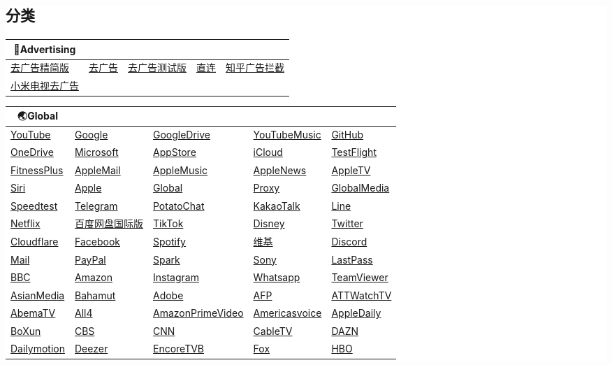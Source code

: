 ## 分类


|📵Advertising|  |  |  |  |
| ---- | ---- | ---- | ---- | ---- |
|[去广告精简版](https://github.com/Auniquesir/Tool/tree/X/Rules/Shadowrocket/AdvertisingLite) |[去广告](https://github.com/Auniquesir/Tool/tree/X/Rules/Shadowrocket/Advertising) |[去广告测试版](https://github.com/Auniquesir/Tool/tree/X/Rules/Shadowrocket/AdvertisingTest) |[直连](https://github.com/Auniquesir/Tool/tree/X/Rules/Shadowrocket/Direct) |[知乎广告拦截](https://github.com/Auniquesir/Tool/tree/X/Rules/Shadowrocket/ZhihuAds) ||||
|[小米电视去广告](https://github.com/Auniquesir/Tool/tree/X/Rules/Shadowrocket/AdvertisingMiTV) |||


|🌏Global|  |  |  |  |
| ---- | ---- | ---- | ---- | ---- |
|[YouTube](https://github.com/Auniquesir/Tool/tree/X/Rules/Shadowrocket/YouTube) |[Google](https://github.com/Auniquesir/Tool/tree/X/Rules/Shadowrocket/Google) |[GoogleDrive](https://github.com/Auniquesir/Tool/tree/X/Rules/Shadowrocket/GoogleDrive) |[YouTubeMusic](https://github.com/Auniquesir/Tool/tree/X/Rules/Shadowrocket/YouTubeMusic) |[GitHub](https://github.com/Auniquesir/Tool/tree/X/Rules/Shadowrocket/GitHub) ||||
|[OneDrive](https://github.com/Auniquesir/Tool/tree/X/Rules/Shadowrocket/OneDrive) |[Microsoft](https://github.com/Auniquesir/Tool/tree/X/Rules/Shadowrocket/Microsoft) |[AppStore](https://github.com/Auniquesir/Tool/tree/X/Rules/Shadowrocket/AppStore) |[iCloud](https://github.com/Auniquesir/Tool/tree/X/Rules/Shadowrocket/iCloud) |[TestFlight](https://github.com/Auniquesir/Tool/tree/X/Rules/Shadowrocket/TestFlight) |||
|[FitnessPlus](https://github.com/Auniquesir/Tool/tree/X/Rules/Shadowrocket/FitnessPlus) |[AppleMail](https://github.com/Auniquesir/Tool/tree/X/Rules/Shadowrocket/AppleMail) |[AppleMusic](https://github.com/Auniquesir/Tool/tree/X/Rules/Shadowrocket/AppleMusic) |[AppleNews](https://github.com/Auniquesir/Tool/tree/X/Rules/Shadowrocket/AppleNews) |[AppleTV](https://github.com/Auniquesir/Tool/tree/X/Rules/Shadowrocket/AppleTV) ||
|[Siri](https://github.com/Auniquesir/Tool/tree/X/Rules/Shadowrocket/Siri) |[Apple](https://github.com/Auniquesir/Tool/tree/X/Rules/Shadowrocket/Apple) |[Global](https://github.com/Auniquesir/Tool/tree/X/Rules/Shadowrocket/Global) |[Proxy](https://github.com/Auniquesir/Tool/tree/X/Rules/Shadowrocket/Proxy) |[GlobalMedia](https://github.com/Auniquesir/Tool/tree/X/Rules/Shadowrocket/GlobalMedia) |
|[Speedtest](https://github.com/Auniquesir/Tool/tree/X/Rules/Shadowrocket/Speedtest) |[Telegram](https://github.com/Auniquesir/Tool/tree/X/Rules/Shadowrocket/Telegram) |[PotatoChat](https://github.com/Auniquesir/Tool/tree/X/Rules/Shadowrocket/PotatoChat) |[KakaoTalk](https://github.com/Auniquesir/Tool/tree/X/Rules/Shadowrocket/KakaoTalk) |[Line](https://github.com/Auniquesir/Tool/tree/X/Rules/Shadowrocket/Line) |
|[Netflix](https://github.com/Auniquesir/Tool/tree/X/Rules/Shadowrocket/Netflix) |[百度网盘国际版](https://github.com/Auniquesir/Tool/tree/X/Rules/Shadowrocket/Dubox) |[TikTok](https://github.com/Auniquesir/Tool/tree/X/Rules/Shadowrocket/TikTok) |[Disney](https://github.com/Auniquesir/Tool/tree/X/Rules/Shadowrocket/Disney) |[Twitter](https://github.com/Auniquesir/Tool/tree/X/Rules/Shadowrocket/Twitter) |
|[Cloudflare](https://github.com/Auniquesir/Tool/tree/X/Rules/Shadowrocket/Cloudflare) |[Facebook](https://github.com/Auniquesir/Tool/tree/X/Rules/Shadowrocket/Facebook) |[Spotify](https://github.com/Auniquesir/Tool/tree/X/Rules/Shadowrocket/Spotify) |[维基](https://github.com/Auniquesir/Tool/tree/X/Rules/Shadowrocket/Wikipedia) |[Discord](https://github.com/Auniquesir/Tool/tree/X/Rules/Shadowrocket/Discord) |
|[Mail](https://github.com/Auniquesir/Tool/tree/X/Rules/Shadowrocket/Mail) |[PayPal](https://github.com/Auniquesir/Tool/tree/X/Rules/Shadowrocket/PayPal) |[Spark](https://github.com/Auniquesir/Tool/tree/X/Rules/Shadowrocket/Spark) |[Sony](https://github.com/Auniquesir/Tool/tree/X/Rules/Shadowrocket/Sony) |[LastPass](https://github.com/Auniquesir/Tool/tree/X/Rules/Shadowrocket/LastPass) |
|[BBC](https://github.com/Auniquesir/Tool/tree/X/Rules/Shadowrocket/BBC) |[Amazon](https://github.com/Auniquesir/Tool/tree/X/Rules/Shadowrocket/Amazon) |[Instagram](https://github.com/Auniquesir/Tool/tree/X/Rules/Shadowrocket/Instagram) |[Whatsapp](https://github.com/Auniquesir/Tool/tree/X/Rules/Shadowrocket/Whatsapp) |[TeamViewer](https://github.com/Auniquesir/Tool/tree/X/Rules/Shadowrocket/TeamViewer) |
|[AsianMedia](https://github.com/Auniquesir/Tool/tree/X/Rules/Shadowrocket/AsianMedia) |[Bahamut](https://github.com/Auniquesir/Tool/tree/X/Rules/Shadowrocket/Bahamut) |[Adobe](https://github.com/Auniquesir/Tool/tree/X/Rules/Shadowrocket/Adobe) |[AFP](https://github.com/Auniquesir/Tool/tree/X/Rules/Shadowrocket/AFP) |[ATTWatchTV](https://github.com/Auniquesir/Tool/tree/X/Rules/Shadowrocket/ATTWatchTV) |
|[AbemaTV](https://github.com/Auniquesir/Tool/tree/X/Rules/Shadowrocket/AbemaTV) |[All4](https://github.com/Auniquesir/Tool/tree/X/Rules/Shadowrocket/All4) |[AmazonPrimeVideo](https://github.com/Auniquesir/Tool/tree/X/Rules/Shadowrocket/AmazonPrimeVideo) |[Americasvoice](https://github.com/Auniquesir/Tool/tree/X/Rules/Shadowrocket/Americasvoice) |[AppleDaily](https://github.com/Auniquesir/Tool/tree/X/Rules/Shadowrocket/AppleDaily) |
|[BoXun](https://github.com/Auniquesir/Tool/tree/X/Rules/Shadowrocket/BoXun) |[CBS](https://github.com/Auniquesir/Tool/tree/X/Rules/Shadowrocket/CBS) |[CNN](https://github.com/Auniquesir/Tool/tree/X/Rules/Shadowrocket/CNN) |[CableTV](https://github.com/Auniquesir/Tool/tree/X/Rules/Shadowrocket/CableTV) |[DAZN](https://github.com/Auniquesir/Tool/tree/X/Rules/Shadowrocket/DAZN) |
|[Dailymotion](https://github.com/Auniquesir/Tool/tree/X/Rules/Shadowrocket/Dailymotion) |[Deezer](https://github.com/Auniquesir/Tool/tree/X/Rules/Shadowrocket/Deezer) |[EncoreTVB](https://github.com/Auniquesir/Tool/tree/X/Rules/Shadowrocket/EncoreTVB) |[Fox](https://github.com/Auniquesir/Tool/tree/X/Rules/Shadowrocket/Fox) |[HBO](https://github.com/Auniquesir/Tool/tree/X/Rules/Shadowrocket/HBO) |